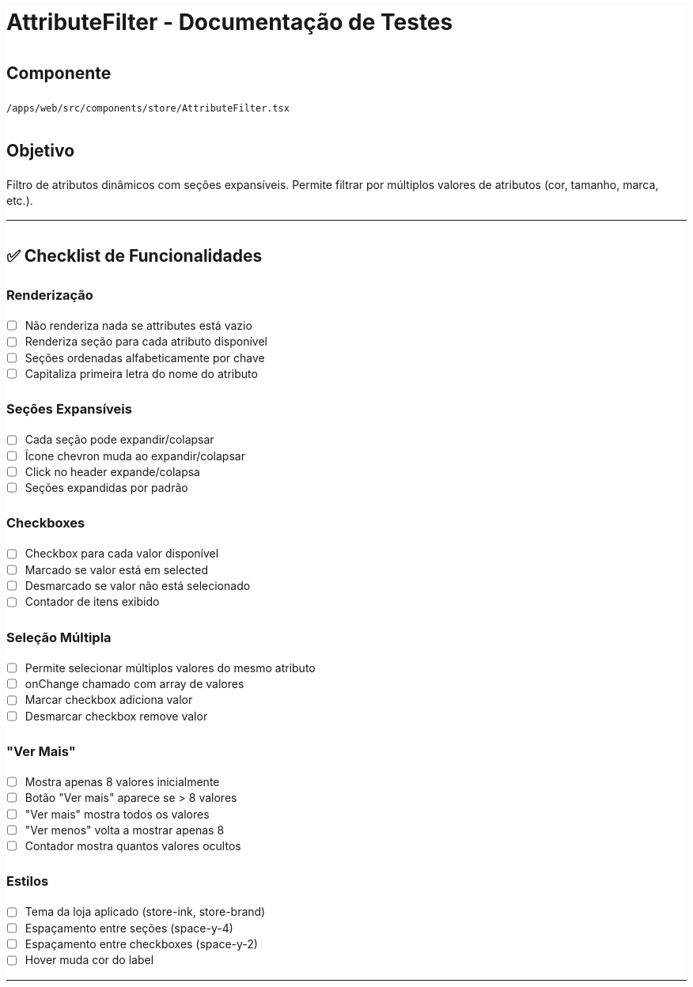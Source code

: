 # AttributeFilter - Documentação de Testes

## Componente
`/apps/web/src/components/store/AttributeFilter.tsx`

## Objetivo
Filtro de atributos dinâmicos com seções expansíveis. Permite filtrar por múltiplos valores de atributos (cor, tamanho, marca, etc.).

---

## ✅ Checklist de Funcionalidades

### Renderização
- [ ] Não renderiza nada se attributes está vazio
- [ ] Renderiza seção para cada atributo disponível
- [ ] Seções ordenadas alfabeticamente por chave
- [ ] Capitaliza primeira letra do nome do atributo

### Seções Expansíveis
- [ ] Cada seção pode expandir/colapsar
- [ ] Ícone chevron muda ao expandir/colapsar
- [ ] Click no header expande/colapsa
- [ ] Seções expandidas por padrão

### Checkboxes
- [ ] Checkbox para cada valor disponível
- [ ] Marcado se valor está em selected
- [ ] Desmarcado se valor não está selecionado
- [ ] Contador de itens exibido

### Seleção Múltipla
- [ ] Permite selecionar múltiplos valores do mesmo atributo
- [ ] onChange chamado com array de valores
- [ ] Marcar checkbox adiciona valor
- [ ] Desmarcar checkbox remove valor

### "Ver Mais"
- [ ] Mostra apenas 8 valores inicialmente
- [ ] Botão "Ver mais" aparece se > 8 valores
- [ ] "Ver mais" mostra todos os valores
- [ ] "Ver menos" volta a mostrar apenas 8
- [ ] Contador mostra quantos valores ocultos

### Estilos
- [ ] Tema da loja aplicado (store-ink, store-brand)
- [ ] Espaçamento entre seções (space-y-4)
- [ ] Espaçamento entre checkboxes (space-y-2)
- [ ] Hover muda cor do label

---